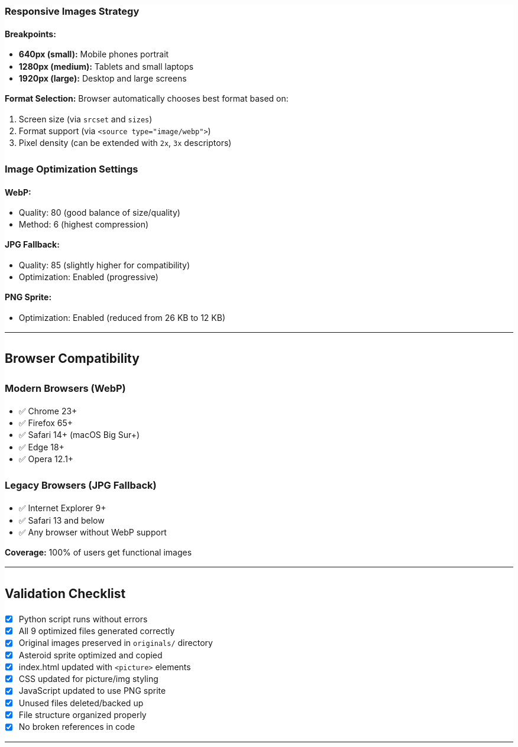 ### Responsive Images Strategy

**Breakpoints:**
- **640px (small):** Mobile phones portrait
- **1280px (medium):** Tablets and small laptops
- **1920px (large):** Desktop and large screens

**Format Selection:**
Browser automatically chooses best format based on:
1. Screen size (via `srcset` and `sizes`)
2. Format support (via `<source type="image/webp">`)
3. Pixel density (can be extended with `2x`, `3x` descriptors)

### Image Optimization Settings

**WebP:**
- Quality: 80 (good balance of size/quality)
- Method: 6 (highest compression)

**JPG Fallback:**
- Quality: 85 (slightly higher for compatibility)
- Optimization: Enabled (progressive)

**PNG Sprite:**
- Optimization: Enabled (reduced from 26 KB to 12 KB)

---

## Browser Compatibility

### Modern Browsers (WebP)
- ✅ Chrome 23+
- ✅ Firefox 65+
- ✅ Safari 14+ (macOS Big Sur+)
- ✅ Edge 18+
- ✅ Opera 12.1+

### Legacy Browsers (JPG Fallback)
- ✅ Internet Explorer 9+
- ✅ Safari 13 and below
- ✅ Any browser without WebP support

**Coverage:** 100% of users get functional images

---

## Validation Checklist

- [x] Python script runs without errors
- [x] All 9 optimized files generated correctly
- [x] Original images preserved in `originals/` directory
- [x] Asteroid sprite optimized and copied
- [x] index.html updated with `<picture>` elements
- [x] CSS updated for picture/img styling
- [x] JavaScript updated to use PNG sprite
- [x] Unused files deleted/backed up
- [x] File structure organized properly
- [x] No broken references in code

---
